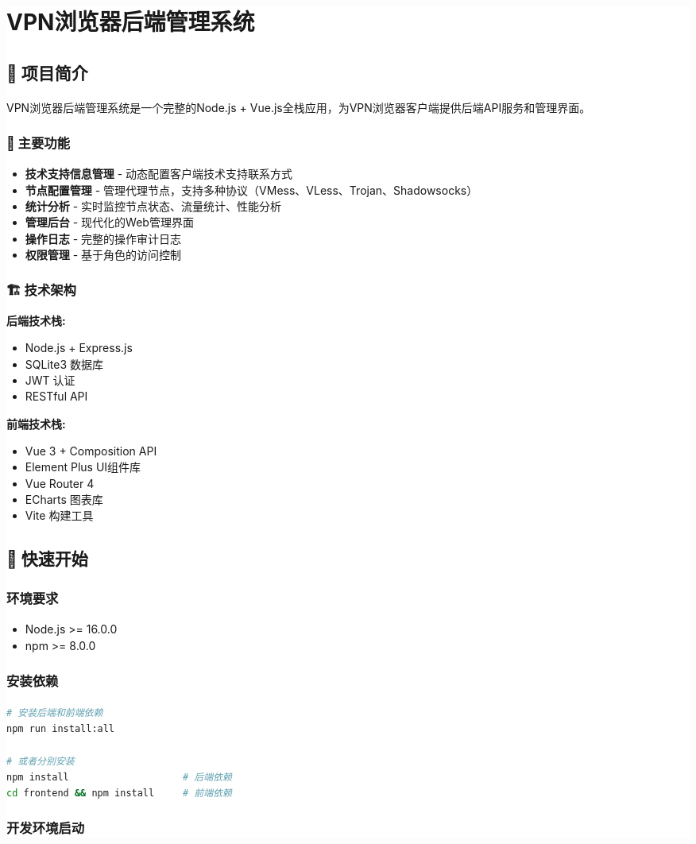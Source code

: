 # VPN浏览器后端管理系统

## 📖 项目简介

VPN浏览器后端管理系统是一个完整的Node.js + Vue.js全栈应用，为VPN浏览器客户端提供后端API服务和管理界面。

### 🎯 主要功能

- **技术支持信息管理** - 动态配置客户端技术支持联系方式
- **节点配置管理** - 管理代理节点，支持多种协议（VMess、VLess、Trojan、Shadowsocks）
- **统计分析** - 实时监控节点状态、流量统计、性能分析
- **管理后台** - 现代化的Web管理界面
- **操作日志** - 完整的操作审计日志
- **权限管理** - 基于角色的访问控制

### 🏗️ 技术架构

**后端技术栈:**
- Node.js + Express.js
- SQLite3 数据库
- JWT 认证
- RESTful API

**前端技术栈:**
- Vue 3 + Composition API
- Element Plus UI组件库
- Vue Router 4
- ECharts 图表库
- Vite 构建工具

## 🚀 快速开始

### 环境要求

- Node.js >= 16.0.0
- npm >= 8.0.0

### 安装依赖

```bash
# 安装后端和前端依赖
npm run install:all

# 或者分别安装
npm install                    # 后端依赖
cd frontend && npm install     # 前端依赖
```

### 开发环境启动
